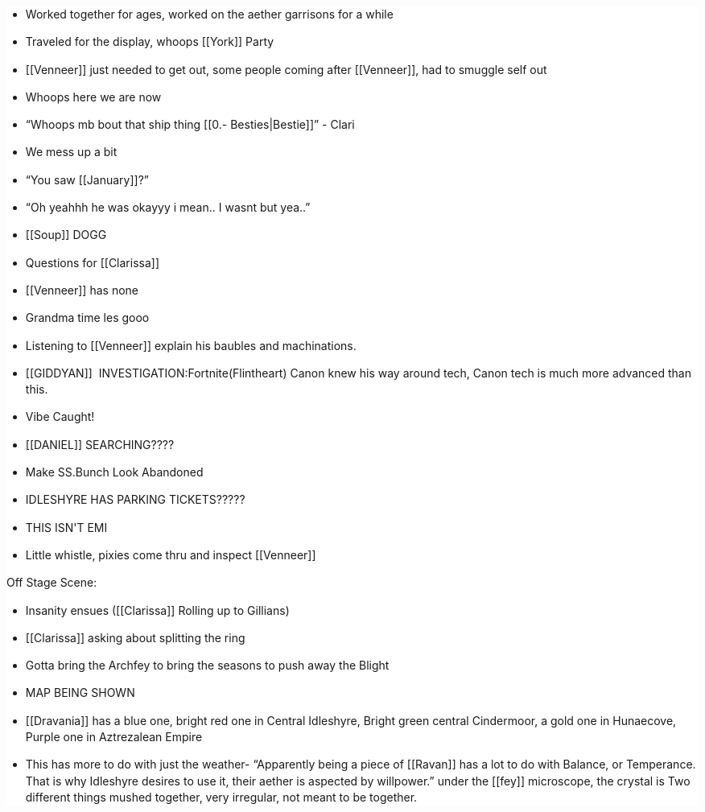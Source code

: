 -   Worked together for ages, worked on the aether garrisons for a while
    
-   Traveled for the display, whoops [[York]] Party
    
-   [[Venneer]] just needed to get out, some people coming after [[Venneer]], had to smuggle self out
    
-   Whoops here we are now
    

-   “Whoops mb bout that ship thing [[0.- Besties|Bestie]]” - Clari
    
-   We mess up a bit
    
-   “You saw [[January]]?”
    
-   “Oh yeahhh he was okayyy i mean.. I wasnt but yea..”
    
-   [[Soup]] DOGG
    
-   Questions for [[Clarissa]]
    

-   [[Venneer]] has none
    

-   Grandma time les gooo
    
-   Listening to [[Venneer]] explain his baubles and machinations.
    
-   [[GIDDYAN]]  INVESTIGATION:Fortnite(Flintheart) Canon knew his way around tech, Canon tech is much more advanced than this.
    
-   Vibe Caught!
    
-   [[DANIEL]] SEARCHING????
    
-   Make SS.Bunch Look Abandoned
    
-   IDLESHYRE HAS PARKING TICKETS?????
    
-   THIS ISN'T EMI
    
-   Little whistle, pixies come thru and inspect [[Venneer]]
    

  
  
  

Off Stage Scene:

-   Insanity ensues ([[Clarissa]] Rolling up to Gillians)
    
-   [[Clarissa]] asking about splitting the ring
    
-   Gotta bring the Archfey to bring the seasons to push away the Blight
    
-   MAP BEING SHOWN
    

-   [[Dravania]] has a blue one, bright red one in Central Idleshyre, Bright green central Cindermoor, a gold one in Hunaecove, Purple one in Aztrezalean Empire
    

-   This has more to do with just the weather- “Apparently being a piece of [[Ravan]] has a lot to do with Balance, or Temperance. That is why Idleshyre desires to use it, their aether is aspected by willpower.” under the [[fey]] microscope, the crystal is Two different things mushed together, very irregular, not meant to be together.
    